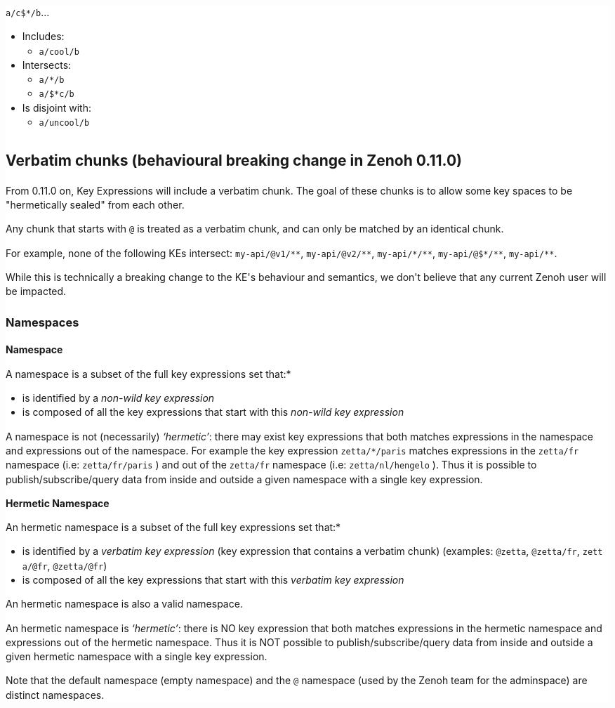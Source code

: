 `a/c$*/b`...
* Includes:
	* `a/cool/b`
* Intersects:
	* `a/*/b`
	* `a/$*c/b`
* Is disjoint with:
	* `a/uncool/b`

## Verbatim chunks (behavioural breaking change in Zenoh 0.11.0)
From 0.11.0 on, Key Expressions will include a verbatim chunk. The goal of these chunks is to allow some key spaces to be "hermetically sealed" from each other.

Any chunk that starts with `@` is treated as a verbatim chunk, and can only be matched by an identical chunk.

For example, none of the following KEs intersect: `my-api/@v1/**`, `my-api/@v2/**`, `my-api/*/**`, `my-api/@$*/**`, `my-api/**`.

While this is technically a breaking change to the KE's behaviour and semantics, we don't believe that any current Zenoh user will be impacted.

### Namespaces

**Namespace**

A namespace is a subset of the full key expressions set that:*

- is identified by a *non-wild key expression*
- is composed of all the key expressions that start with this *non-wild key expression*

A namespace is not (necessarily) *‘hermetic’*: there may exist key expressions that both matches expressions in the namespace and expressions out of the namespace. For example the key expression `zetta/*/paris` matches expressions in the `zetta/fr` namespace (i.e: `zetta/fr/paris` ) and out of the `zetta/fr` namespace (i.e: `zetta/nl/hengelo` ). Thus it is possible to publish/subscribe/query data from inside and outside a given namespace with a single key expression.

**Hermetic Namespace**

An hermetic namespace is a subset of the full key expressions set that:*

- is identified by a *verbatim key expression* (key expression that contains a verbatim chunk) (examples: `@zetta`, `@zetta/fr`, `zetta/@fr`, `@zetta/@fr`)
- is composed of all the key expressions that start with this *verbatim key expression*

An hermetic namespace is also a valid namespace.

An hermetic namespace is *‘hermetic’*: there is NO key expression that both matches expressions in the hermetic namespace and expressions out of the hermetic namespace. Thus it is NOT possible to publish/subscribe/query data from inside and outside a given hermetic namespace with a single key expression.

Note that the default namespace (empty namespace) and the `@` namespace (used by the Zenoh team for the adminspace) are distinct namespaces.
